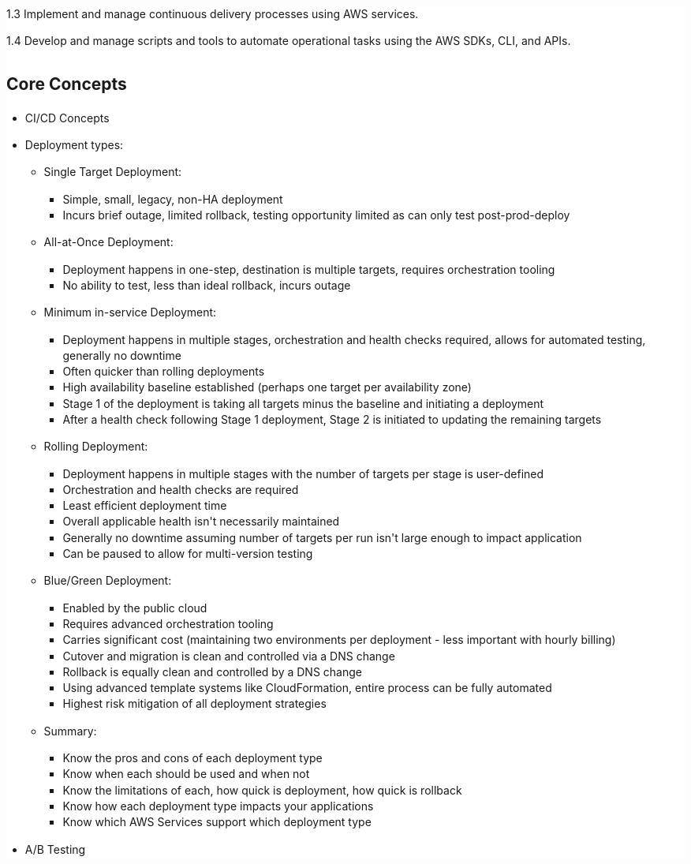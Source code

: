 1.3 Implement and manage continuous delivery processes using AWS services.

1.4 Develop and manage scripts and tools to automate operational tasks using the AWS SDKs, CLI, and APIs.

## Core Concepts

  * CI/CD Concepts

  * Deployment types:

    * Single Target Deployment: 
      - Simple, small, legacy, non-HA deployment
      - Incurs brief outage, limited rollback, testing opportunity limited as can only test post-prod-deploy

    * All-at-Once Deployment: 
      - Deployment happens in one-step, destination is multiple targets, requires orchestration tooling
      - No ability to test, less than ideal rollback, incurs outage

    * Minimum in-service Deployment:
      - Deployment happens in multiple stages, orchestration and health checks required, allows for automated testing, generally no downtime
      - Often quicker than rolling deployments
      - High availability baseline established (perhaps one target per availability zone)
      - Stage 1 of the deployment is taking all targets minus the baseline and initiating a deployment
      - After a health check following Stage 1 deployment, Stage 2 is initiated to updating the remaining targets

    * Rolling Deployment:
      - Deployment happens in multiple stages with the number of targets per stage is user-defined
      - Orchestration and health checks are required
      - Least efficient deployment time
      - Overall applicable health isn't necessarily maintained
      - Generally no downtime assuming number of targets per run isn't large enough to impact application
      - Can be paused to allow for multi-version testing

    * Blue/Green Deployment:
      - Enabled by the public cloud
      - Requires advanced orchestration tooling
      - Carries significant cost (maintaining two environments per deployment - less important with hourly billing)
      - Cutover and migration is clean and controlled via a DNS change
      - Rollback is equally clean and controlled by a DNS change
      - Using advanced template systems like CloudFormation, entire process can be fully automated
      - Highest risk mitigation of all deployment strategies

    * Summary:
      - Know the pros and cons of each deployment type
      - Know when each should be used and when not
      - Know the limitations of each, how quick is deployment, how quick is rollback
      - Know how each deployment type impacts your applications
      - Know which AWS Services support which deployment type

  * A/B Testing

